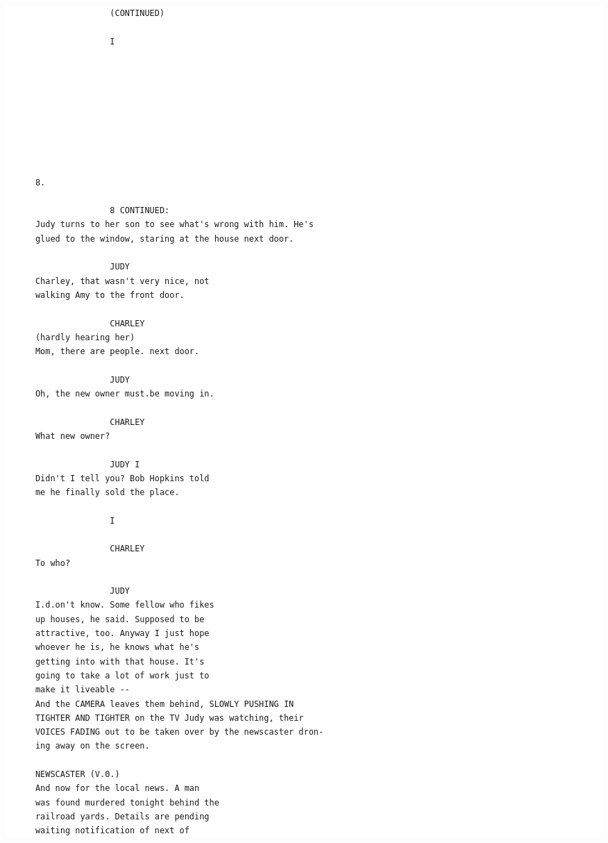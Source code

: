                          (CONTINUED)

                         I

                         

                         

                         

                         

          8.

                         8 CONTINUED:
          Judy turns to her son to see what's wrong with him. He's
          glued to the window, staring at the house next door.

                         JUDY
          Charley, that wasn't very nice, not
          walking Amy to the front door.

                         CHARLEY
          (hardly hearing her)
          Mom, there are people. next door.

                         JUDY
          Oh, the new owner must.be moving in.

                         CHARLEY
          What new owner?

                         JUDY I
          Didn't I tell you? Bob Hopkins told
          me he finally sold the place.

                         I

                         CHARLEY
          To who?

                         JUDY
          I.d.on't know. Some fellow who fikes
          up houses, he said. Supposed to be
          attractive, too. Anyway I just hope
          whoever he is, he knows what he's
          getting into with that house. It's
          going to take a lot of work just to
          make it liveable --
          And the CAMERA leaves them behind, SLOWLY PUSHING IN
          TIGHTER AND TIGHTER on the TV Judy was watching, their
          VOICES FADING out to be taken over by the newscaster dron-
          ing away on the screen.

          NEWSCASTER (V.0.)
          And now for the local news. A man
          was found murdered tonight behind the
          railroad yards. Details are pending
          waiting notification of next of
